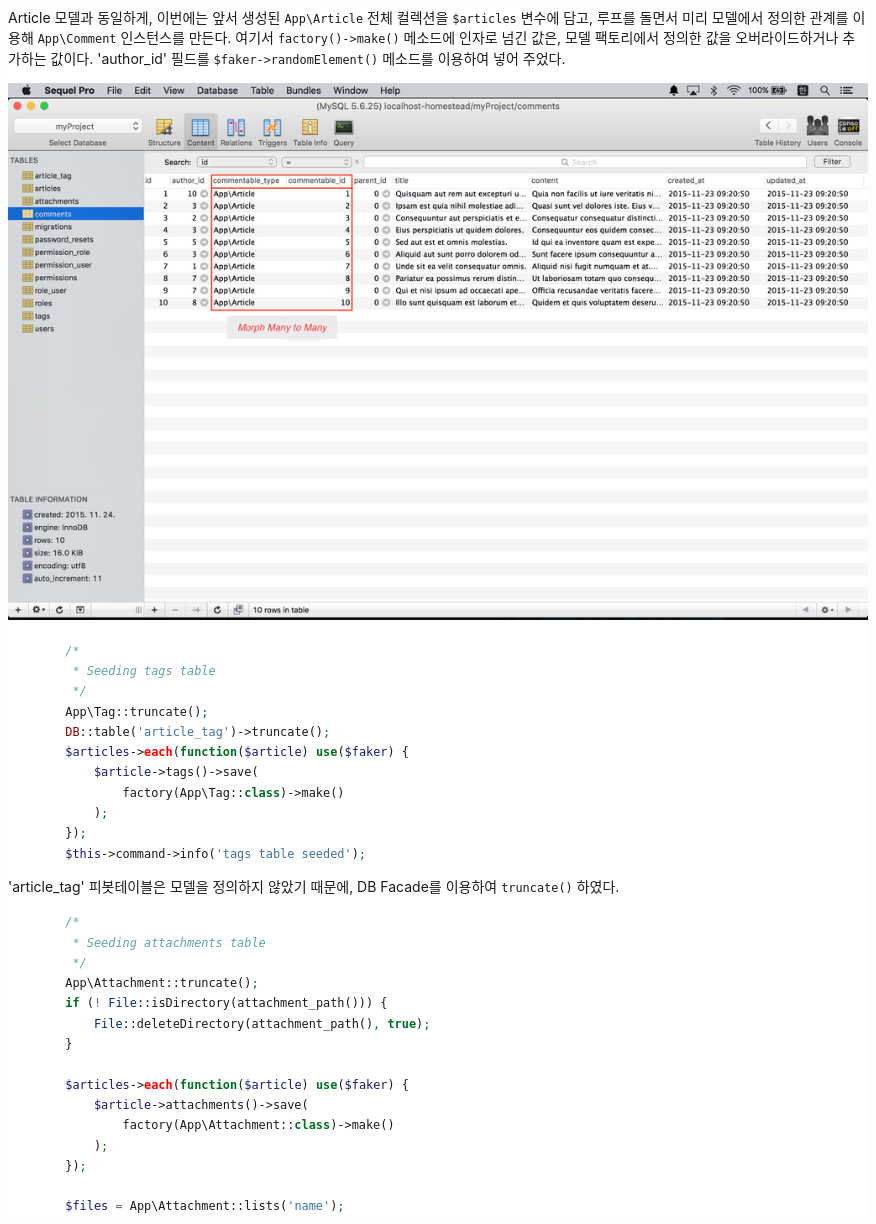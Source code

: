 Article 모델과 동일하게, 이번에는 앞서 생성된 `App\Article` 전체 컬렉션을 `$articles` 변수에 담고, 루프를 돌면서 미리 모델에서 정의한 관계를 이용해 `App\Comment` 인스턴스를 만든다. 여기서 `factory()->make()` 메소드에 인자로 넘긴 값은, 모델 팩토리에서 정의한 값을 오버라이드하거나 추가하는 값이다. 'author_id' 필드를 `$faker->randomElement()` 메소드를 이용하여 넣어 주었다.

![](36-models-img-02.png)

```php
        /*
         * Seeding tags table
         */
        App\Tag::truncate();
        DB::table('article_tag')->truncate();
        $articles->each(function($article) use($faker) {
            $article->tags()->save(
                factory(App\Tag::class)->make()
            );
        });
        $this->command->info('tags table seeded');
```

'article_tag' 피봇테이블은 모델을 정의하지 않았기 때문에, DB Facade를 이용하여 `truncate()` 하였다.

```php
        /*
         * Seeding attachments table
         */
        App\Attachment::truncate();
        if (! File::isDirectory(attachment_path())) {
            File::deleteDirectory(attachment_path(), true);
        }

        $articles->each(function($article) use($faker) {
            $article->attachments()->save(
                factory(App\Attachment::class)->make()
            );
        });

        $files = App\Attachment::lists('name');

```